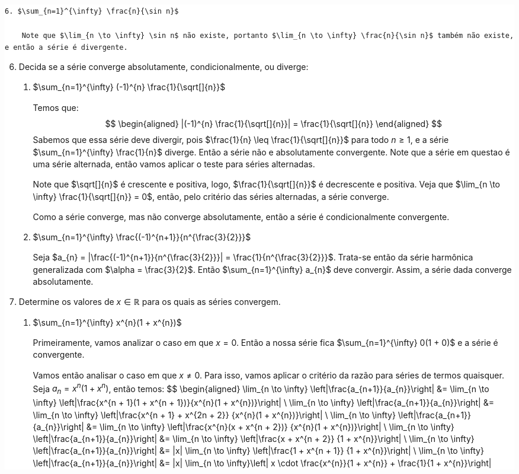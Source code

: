     6. $\sum_{n=1}^{\infty} \frac{n}{\sin n}$

        Note que $\lim_{n \to \infty} \sin n$ não existe, portanto $\lim_{n \to \infty} \frac{n}{\sin n}$ também não existe, e então a série é divergente.

6. Decida se a série converge absolutamente, condicionalmente, ou diverge:

    1. $\sum_{n=1}^{\infty} (-1)^{n} \frac{1}{\sqrt[]{n}}$

        Temos que:
        $$
        \begin{aligned}
        |(-1)^{n} \frac{1}{\sqrt[]{n}}| = \frac{1}{\sqrt[]{n}}
        \end{aligned}
        $$
        Sabemos que essa série deve divergir, pois $\frac{1}{n} \leq \frac{1}{\sqrt[]{n}}$ para todo $n \geq 1$, e a série $\sum_{n=1}^{\infty} \frac{1}{n}$ diverge. Então a série não e absolutamente convergente. Note que a série em questao é uma série alternada, então vamos aplicar o teste para séries alternadas.

        Note que $\sqrt[]{n}$ é crescente e positiva, logo, $\frac{1}{\sqrt[]{n}}$ é decrescente e positiva.
        Veja que $\lim_{n \to \infty} \frac{1}{\sqrt[]{n}} = 0$, então, pelo critério das séries alternadas, a série converge.

        Como a série converge, mas não converge absolutamente, então a série é condicionalmente convergente.

    2. $\sum_{n=1}^{\infty} \frac{(-1)^{n+1}}{n^{\frac{3}{2}}}$

        Seja $a_{n} = |\frac{(-1)^{n+1}}{n^{\frac{3}{2}}}| = \frac{1}{n^{\frac{3}{2}}}$. Trata-se então da série harmônica generalizada com $\alpha = \frac{3}{2}$. Então $\sum_{n=1}^{\infty} a_{n}$ deve convergir. Assim, a série dada converge absolutamente.

7. Determine os valores de $x \in \mathbb{R}$ para os quais as séries convergem.

    1. $\sum_{n=1}^{\infty} x^{n}(1 + x^{n})$

        Primeiramente, vamos analizar o caso em que $x = 0$.
        Então a nossa série fica $\sum_{n=1}^{\infty} 0(1 + 0)$ e a série é convergente.

        Vamos então analisar o caso em que $x \neq 0$. Para isso, vamos aplicar o critério da razão para séries de termos quaisquer. Seja $a_{n} = x^{n}(1 + x^{n})$, então temos:
        $$
        \begin{aligned}
        \lim_{n \to \infty} \left|\frac{a_{n+1}}{a_{n}}\right| &=
        \lim_{n \to \infty} \left|\frac{x^{n + 1}(1 + x^{n + 1})}{x^{n}(1 + x^{n})}\right| \\
        \lim_{n \to \infty} \left|\frac{a_{n+1}}{a_{n}}\right| &=
        \lim_{n \to \infty}
        \left|\frac{x^{n + 1} + x^{2n + 2}}
        {x^{n}(1 + x^{n})}\right| \\
        \lim_{n \to \infty} \left|\frac{a_{n+1}}{a_{n}}\right| &=
        \lim_{n \to \infty}
        \left|\frac{x^{n}(x + x^{n + 2})}
        {x^{n}(1 + x^{n})}\right| \\
        \lim_{n \to \infty} \left|\frac{a_{n+1}}{a_{n}}\right| &=
        \lim_{n \to \infty}
        \left|\frac{x + x^{n + 2}}
        {1 + x^{n}}\right| \\
        \lim_{n \to \infty} \left|\frac{a_{n+1}}{a_{n}}\right| &=
        |x| \lim_{n \to \infty}
        \left|\frac{1 + x^{n + 1}}
        {1 + x^{n}}\right| \\
        \lim_{n \to \infty} \left|\frac{a_{n+1}}{a_{n}}\right| &=
        |x| \lim_{n \to \infty}\left|
        x \cdot \frac{x^{n}}{1 + x^{n}} +
        \frac{1}{1 + x^{n}}\right|